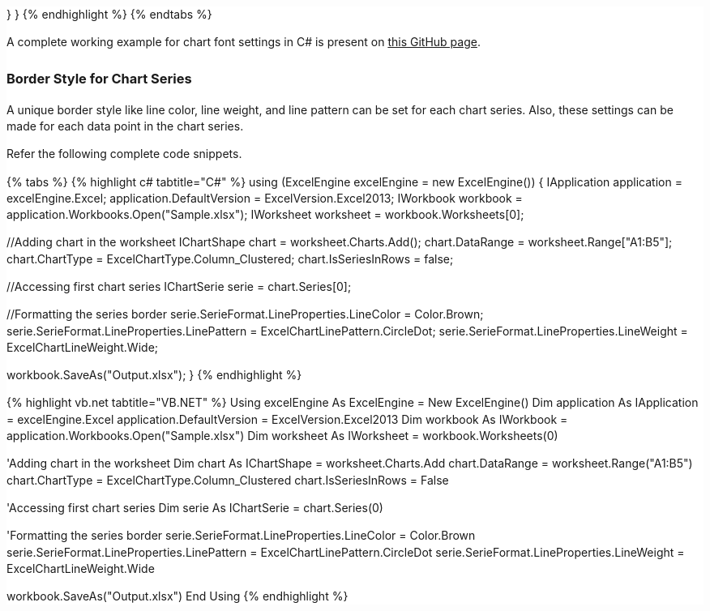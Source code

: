  }
}
{% endhighlight %}
{% endtabs %}

A complete working example for chart font settings in C# is present on [this GitHub page](https://github.com/SyncfusionExamples/XlsIO-Examples/tree/master/Create%20and%20Edit%20Charts/Font%20Settings%20in%20Chart). 

### Border Style for Chart Series

A unique border style like line color, line weight, and line pattern can be set for each chart series. Also, these settings can be made for each data point in the chart series. 

Refer the following complete code snippets.

{% tabs %}
{% highlight c# tabtitle="C#" %}
using (ExcelEngine excelEngine = new ExcelEngine())
{
  IApplication application = excelEngine.Excel;
  application.DefaultVersion = ExcelVersion.Excel2013;
  IWorkbook workbook = application.Workbooks.Open("Sample.xlsx");
  IWorksheet worksheet = workbook.Worksheets[0];

  //Adding chart in the worksheet
  IChartShape chart = worksheet.Charts.Add();
  chart.DataRange = worksheet.Range["A1:B5"];
  chart.ChartType = ExcelChartType.Column_Clustered;
  chart.IsSeriesInRows = false;

  //Accessing first chart series
  IChartSerie serie = chart.Series[0];

  //Formatting the series border
  serie.SerieFormat.LineProperties.LineColor = Color.Brown;
  serie.SerieFormat.LineProperties.LinePattern = ExcelChartLinePattern.CircleDot;
  serie.SerieFormat.LineProperties.LineWeight = ExcelChartLineWeight.Wide;

  workbook.SaveAs("Output.xlsx");
}
{% endhighlight %}

{% highlight vb.net tabtitle="VB.NET" %}
Using excelEngine As ExcelEngine = New ExcelEngine()
  Dim application As IApplication = excelEngine.Excel
  application.DefaultVersion = ExcelVersion.Excel2013
  Dim workbook As IWorkbook = application.Workbooks.Open("Sample.xlsx")
  Dim worksheet As IWorksheet = workbook.Worksheets(0)

  'Adding chart in the worksheet
  Dim chart As IChartShape = worksheet.Charts.Add
  chart.DataRange = worksheet.Range("A1:B5")
  chart.ChartType = ExcelChartType.Column_Clustered
  chart.IsSeriesInRows = False

  'Accessing first chart series
  Dim serie As IChartSerie = chart.Series(0)

  'Formatting the series border
  serie.SerieFormat.LineProperties.LineColor = Color.Brown
  serie.SerieFormat.LineProperties.LinePattern = ExcelChartLinePattern.CircleDot
  serie.SerieFormat.LineProperties.LineWeight = ExcelChartLineWeight.Wide

  workbook.SaveAs("Output.xlsx")
End Using
{% endhighlight %}
